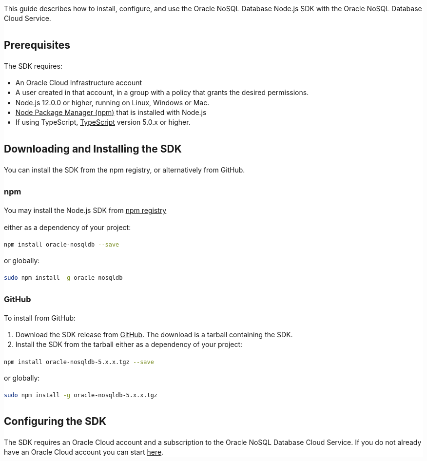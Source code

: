 This guide describes how to install, configure, and use the Oracle NoSQL
Database Node.js SDK with the Oracle NoSQL Database Cloud Service.

## Prerequisites

The SDK requires:

* An Oracle Cloud Infrastructure account
* A user created in that account, in a group with a policy that grants the
desired permissions.
* [Node.js](https://nodejs.org) 12.0.0 or higher, running on Linux, Windows or
Mac.
* [Node Package Manager (npm)](https://www.npmjs.com/get-npm) that is
installed with Node.js
* If using TypeScript, [TypeScript](https://www.npmjs.com/package/typescript)
version 5.0.x or higher.

## Downloading and Installing the SDK

You can install the SDK from the npm registry, or alternatively from GitHub.

### npm

You may install the Node.js SDK from
[npm registry](https://www.npmjs.com/package/oracle-nosqldb)

either as a dependency of your project:
```bash
npm install oracle-nosqldb --save
```
or globally:
```bash
sudo npm install -g oracle-nosqldb
```

### GitHub

To install from GitHub:

1. Download the SDK release from
[GitHub](https://github.com/oracle/nosql-node-sdk/releases). The download is
a tarball containing the SDK.
2. Install the SDK from the tarball either as a dependency of your project:
```bash
npm install oracle-nosqldb-5.x.x.tgz --save
```
or globally:
```bash
sudo npm install -g oracle-nosqldb-5.x.x.tgz
```

## <a name="configure_cloud"></a>Configuring the SDK

The SDK requires an Oracle Cloud account and a subscription to the Oracle
NoSQL Database Cloud Service. If you do not already have an Oracle Cloud
account you can start [here](https://docs.cloud.oracle.com/en-us/iaas/Content/GSG/Concepts/baremetalintro.htm).
